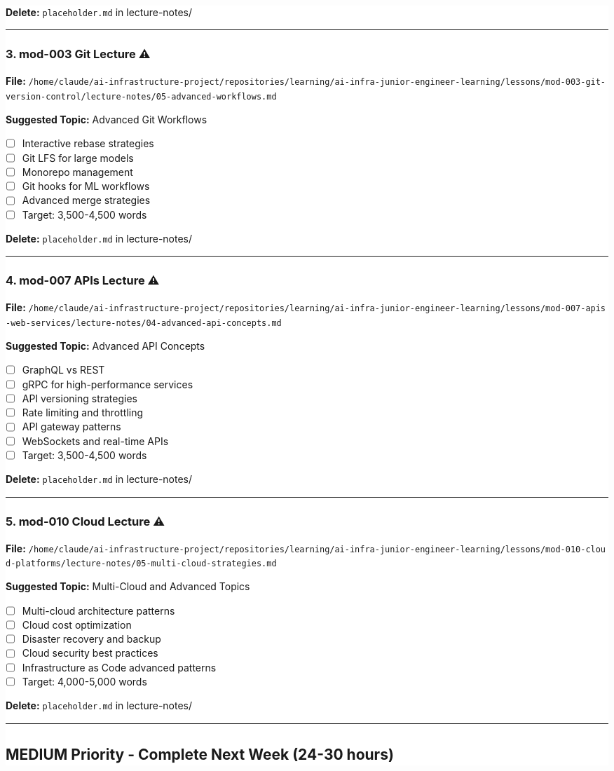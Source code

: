 **Delete:** `placeholder.md` in lecture-notes/

---

### 3. mod-003 Git Lecture ⚠️
**File:** `/home/claude/ai-infrastructure-project/repositories/learning/ai-infra-junior-engineer-learning/lessons/mod-003-git-version-control/lecture-notes/05-advanced-workflows.md`

**Suggested Topic:** Advanced Git Workflows
- [ ] Interactive rebase strategies
- [ ] Git LFS for large models
- [ ] Monorepo management
- [ ] Git hooks for ML workflows
- [ ] Advanced merge strategies
- [ ] Target: 3,500-4,500 words

**Delete:** `placeholder.md` in lecture-notes/

---

### 4. mod-007 APIs Lecture ⚠️
**File:** `/home/claude/ai-infrastructure-project/repositories/learning/ai-infra-junior-engineer-learning/lessons/mod-007-apis-web-services/lecture-notes/04-advanced-api-concepts.md`

**Suggested Topic:** Advanced API Concepts
- [ ] GraphQL vs REST
- [ ] gRPC for high-performance services
- [ ] API versioning strategies
- [ ] Rate limiting and throttling
- [ ] API gateway patterns
- [ ] WebSockets and real-time APIs
- [ ] Target: 3,500-4,500 words

**Delete:** `placeholder.md` in lecture-notes/

---

### 5. mod-010 Cloud Lecture ⚠️
**File:** `/home/claude/ai-infrastructure-project/repositories/learning/ai-infra-junior-engineer-learning/lessons/mod-010-cloud-platforms/lecture-notes/05-multi-cloud-strategies.md`

**Suggested Topic:** Multi-Cloud and Advanced Topics
- [ ] Multi-cloud architecture patterns
- [ ] Cloud cost optimization
- [ ] Disaster recovery and backup
- [ ] Cloud security best practices
- [ ] Infrastructure as Code advanced patterns
- [ ] Target: 4,000-5,000 words

**Delete:** `placeholder.md` in lecture-notes/

---

## MEDIUM Priority - Complete Next Week (24-30 hours)

